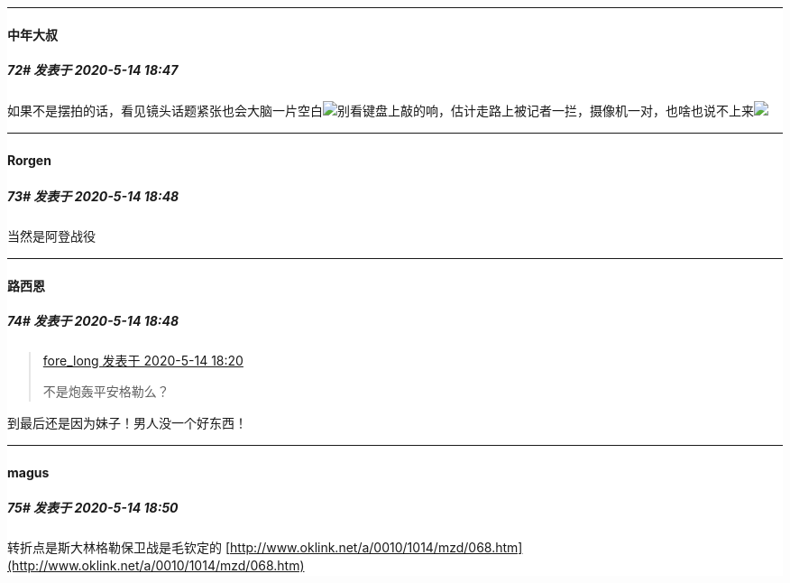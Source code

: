 





*****

####  中年大叔  
##### 72#       发表于 2020-5-14 18:47




如果不是摆拍的话，看见镜头话题紧张也会大脑一片空白<img src="https://static.saraba1st.com/image/smiley/face2017/009.gif" referrerpolicy="no-referrer">别看键盘上敲的响，估计走路上被记者一拦，摄像机一对，也啥也说不上来<img src="https://static.saraba1st.com/image/smiley/face2017/068.png" referrerpolicy="no-referrer">







*****

####  Rorgen  
##### 73#       发表于 2020-5-14 18:48




当然是阿登战役







*****

####  路西恩  
##### 74#       发表于 2020-5-14 18:48



<blockquote><a href="httphttps://bbs.saraba1st.com/2b/forum.php?mod=redirect&amp;goto=findpost&amp;pid=47418965&amp;ptid=1934973" target="_blank">fore_long 发表于 2020-5-14 18:20</a>

不是炮轰平安格勒么？</blockquote>
到最后还是因为妹子！男人没一个好东西！







*****

####  magus  
##### 75#       发表于 2020-5-14 18:50




转折点是斯大林格勒保卫战是毛钦定的
[http://www.oklink.net/a/0010/1014/mzd/068.htm](http://www.oklink.net/a/0010/1014/mzd/068.htm) 
